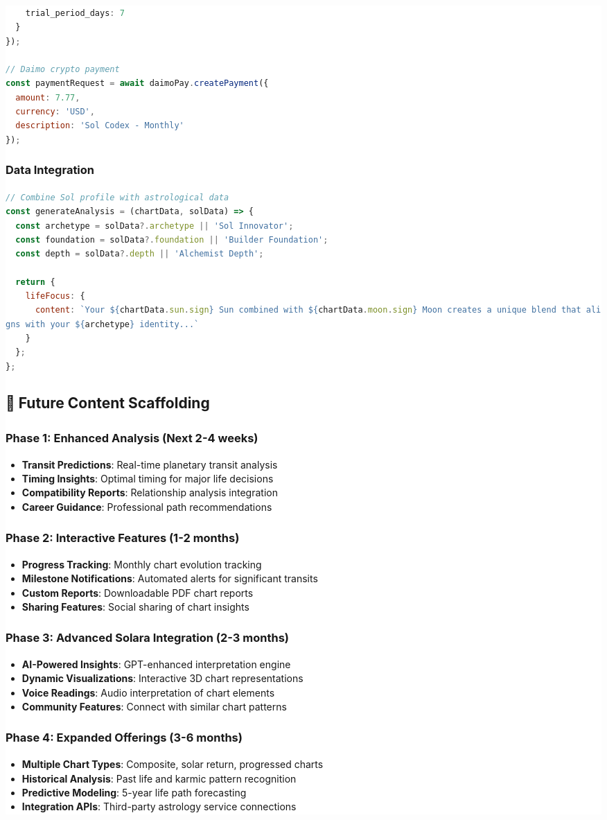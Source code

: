 ```javascript
    trial_period_days: 7
  }
});

// Daimo crypto payment
const paymentRequest = await daimoPay.createPayment({
  amount: 7.77,
  currency: 'USD',
  description: 'Sol Codex - Monthly'
});
```

### Data Integration
```javascript
// Combine Sol profile with astrological data
const generateAnalysis = (chartData, solData) => {
  const archetype = solData?.archetype || 'Sol Innovator';
  const foundation = solData?.foundation || 'Builder Foundation';
  const depth = solData?.depth || 'Alchemist Depth';
  
  return {
    lifeFocus: {
      content: `Your ${chartData.sun.sign} Sun combined with ${chartData.moon.sign} Moon creates a unique blend that aligns with your ${archetype} identity...`
    }
  };
};
```

## 🌟 Future Content Scaffolding

### Phase 1: Enhanced Analysis (Next 2-4 weeks)
- **Transit Predictions**: Real-time planetary transit analysis
- **Timing Insights**: Optimal timing for major life decisions
- **Compatibility Reports**: Relationship analysis integration
- **Career Guidance**: Professional path recommendations

### Phase 2: Interactive Features (1-2 months)
- **Progress Tracking**: Monthly chart evolution tracking
- **Milestone Notifications**: Automated alerts for significant transits
- **Custom Reports**: Downloadable PDF chart reports
- **Sharing Features**: Social sharing of chart insights

### Phase 3: Advanced Solara Integration (2-3 months)
- **AI-Powered Insights**: GPT-enhanced interpretation engine
- **Dynamic Visualizations**: Interactive 3D chart representations
- **Voice Readings**: Audio interpretation of chart elements
- **Community Features**: Connect with similar chart patterns

### Phase 4: Expanded Offerings (3-6 months)
- **Multiple Chart Types**: Composite, solar return, progressed charts
- **Historical Analysis**: Past life and karmic pattern recognition
- **Predictive Modeling**: 5-year life path forecasting
- **Integration APIs**: Third-party astrology service connections
